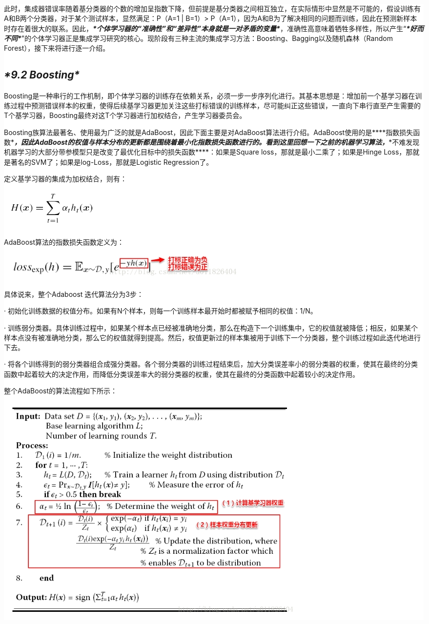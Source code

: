 此时，集成器错误率随着基分类器的个数的增加呈指数下降，但前提是基分类器之间相互独立，在实际情形中显然是不可能的，假设训练有A和B两个分类器，对于某个测试样本，显然满足：P（A=1 | B=1）> P（A=1），因为A和B为了解决相同的问题而训练，因此在预测新样本时存在着很大的联系。因此，***\*个体学习器的“准确性”和“差异性”本身就是一对矛盾的变量\****，准确性高意味着牺牲多样性，所以产生“***\*好而不同\****”的个体学习器正是集成学习研究的核心。现阶段有三种主流的集成学习方法：Boosting、Bagging以及随机森林（Random Forest），接下来将进行逐一介绍。

##  

##  

## ***\*9.2 Boosting\****

Boosting是一种串行的工作机制，即个体学习器的训练存在依赖关系，必须一步一步序列化进行。其基本思想是：增加前一个基学习器在训练过程中预测错误样本的权重，使得后续基学习器更加关注这些打标错误的训练样本，尽可能纠正这些错误，一直向下串行直至产生需要的T个基学习器，Boosting最终对这T个学习器进行加权结合，产生学习器委员会。

Boosting族算法最著名、使用最为广泛的就是AdaBoost，因此下面主要是对AdaBoost算法进行介绍。AdaBoost使用的是***\*指数损失函数\****，因此AdaBoost的权值与样本分布的更新都是围绕着最小化指数损失函数进行的。看到这里回想一下之前的机器学习算法，***\*不难发现机器学习的大部分带参模型只是改变了最优化目标中的损失函数\****：如果是Square loss，那就是最小二乘了；如果是Hinge Loss，那就是著名的SVM了；如果是log-Loss，那就是Logistic Regression了。

定义基学习器的集成为加权结合，则有：

![img](../images/wps430.jpg) 

AdaBoost算法的指数损失函数定义为：

![img](../images/wps431.jpg) 

具体说来，整个Adaboost 迭代算法分为3步：

· 初始化训练数据的权值分布。如果有N个样本，则每一个训练样本最开始时都被赋予相同的权值：1/N。

· 训练弱分类器。具体训练过程中，如果某个样本点已经被准确地分类，那么在构造下一个训练集中，它的权值就被降低；相反，如果某个样本点没有被准确地分类，那么它的权值就得到提高。然后，权值更新过的样本集被用于训练下一个分类器，整个训练过程如此迭代地进行下去。

· 将各个训练得到的弱分类器组合成强分类器。各个弱分类器的训练过程结束后，加大分类误差率小的弱分类器的权重，使其在最终的分类函数中起着较大的决定作用，而降低分类误差率大的弱分类器的权重，使其在最终的分类函数中起着较小的决定作用。

整个AdaBoost的算法流程如下所示：

![img](../images/wps432.jpg) 
